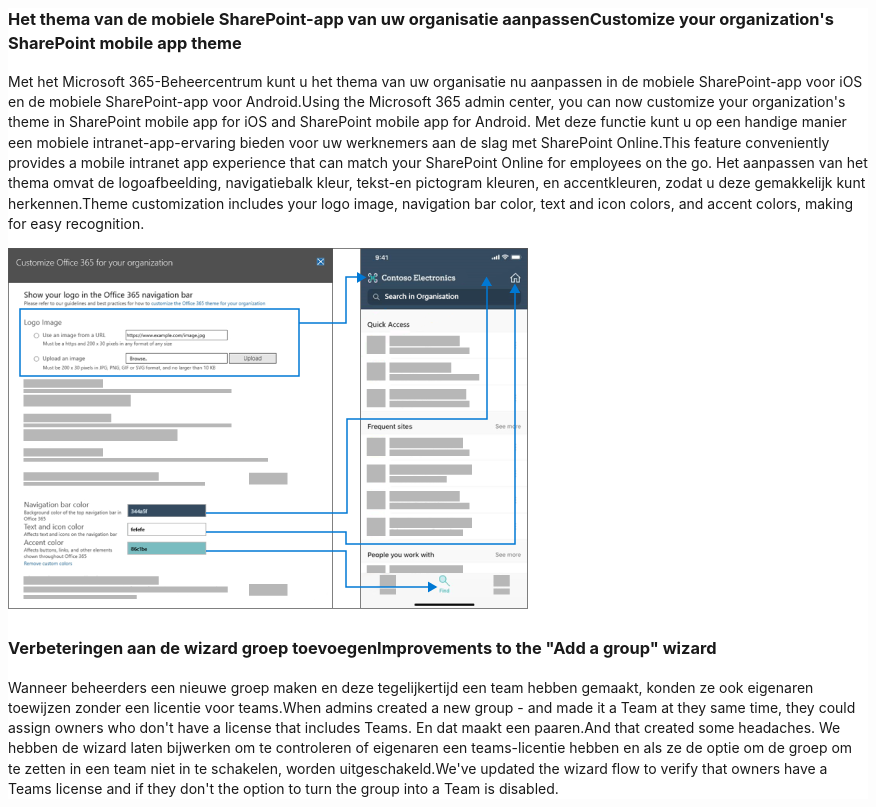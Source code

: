 ### <a name="customize-your-organizations-sharepoint-mobile-app-theme"></a><span data-ttu-id="28e9b-357">Het thema van de mobiele SharePoint-app van uw organisatie aanpassen</span><span class="sxs-lookup"><span data-stu-id="28e9b-357">Customize your organization's SharePoint mobile app theme</span></span>

<span data-ttu-id="28e9b-358">Met het Microsoft 365-Beheercentrum kunt u het thema van uw organisatie nu aanpassen in de mobiele SharePoint-app voor iOS en de mobiele SharePoint-app voor Android.</span><span class="sxs-lookup"><span data-stu-id="28e9b-358">Using the Microsoft 365 admin center, you can now customize your organization's theme in SharePoint mobile app for iOS and SharePoint mobile app for Android.</span></span> <span data-ttu-id="28e9b-359">Met deze functie kunt u op een handige manier een mobiele intranet-app-ervaring bieden voor uw werknemers aan de slag met SharePoint Online.</span><span class="sxs-lookup"><span data-stu-id="28e9b-359">This feature conveniently provides a mobile intranet app experience that can match your SharePoint Online for employees on the go.</span></span> <span data-ttu-id="28e9b-360">Het aanpassen van het thema omvat de logoafbeelding, navigatiebalk kleur, tekst-en pictogram kleuren, en accentkleuren, zodat u deze gemakkelijk kunt herkennen.</span><span class="sxs-lookup"><span data-stu-id="28e9b-360">Theme customization includes your logo image, navigation bar color, text and icon colors, and accent colors, making for easy recognition.</span></span>

![Diagram toewijzing van de instellingen voor het Beheercentrum voor de mobiele app.](../media/MAC-WN-CustThemeSP.png)

### <a name="improvements-to-the-add-a-group-wizard"></a><span data-ttu-id="28e9b-362">Verbeteringen aan de wizard groep toevoegen</span><span class="sxs-lookup"><span data-stu-id="28e9b-362">Improvements to the "Add a group" wizard</span></span>

<span data-ttu-id="28e9b-363">Wanneer beheerders een nieuwe groep maken en deze tegelijkertijd een team hebben gemaakt, konden ze ook eigenaren toewijzen zonder een licentie voor teams.</span><span class="sxs-lookup"><span data-stu-id="28e9b-363">When admins created a new group - and made it a Team at they same time, they could assign owners who don't have a license that includes Teams.</span></span> <span data-ttu-id="28e9b-364">En dat maakt een paaren.</span><span class="sxs-lookup"><span data-stu-id="28e9b-364">And that created some headaches.</span></span> <span data-ttu-id="28e9b-365">We hebben de wizard laten bijwerken om te controleren of eigenaren een teams-licentie hebben en als ze de optie om de groep om te zetten in een team niet in te schakelen, worden uitgeschakeld.</span><span class="sxs-lookup"><span data-stu-id="28e9b-365">We've updated the wizard flow to verify that owners have a Teams license and if they don't the option to turn the group into a Team is disabled.</span></span>
